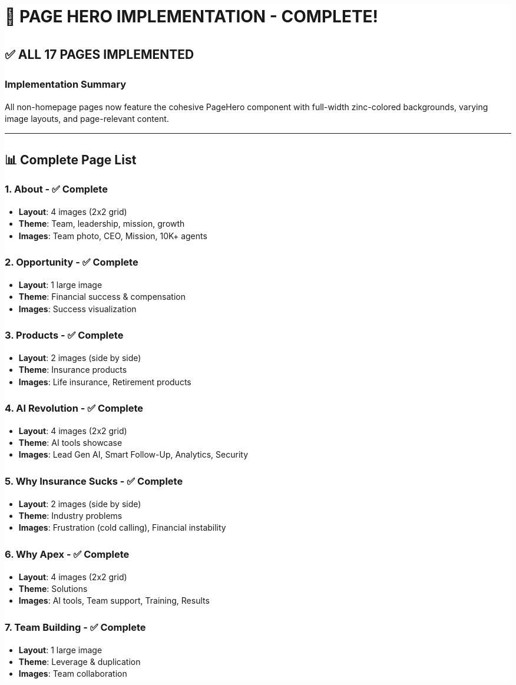 # 🎉 PAGE HERO IMPLEMENTATION - COMPLETE!

## ✅ ALL 17 PAGES IMPLEMENTED

### Implementation Summary

All non-homepage pages now feature the cohesive PageHero component with full-width zinc-colored backgrounds, varying image layouts, and page-relevant content.

---

## 📊 Complete Page List

### 1. **About** - ✅ Complete
- **Layout**: 4 images (2x2 grid)
- **Theme**: Team, leadership, mission, growth
- **Images**: Team photo, CEO, Mission, 10K+ agents

### 2. **Opportunity** - ✅ Complete  
- **Layout**: 1 large image
- **Theme**: Financial success & compensation
- **Images**: Success visualization

### 3. **Products** - ✅ Complete
- **Layout**: 2 images (side by side)
- **Theme**: Insurance products
- **Images**: Life insurance, Retirement products

### 4. **AI Revolution** - ✅ Complete
- **Layout**: 4 images (2x2 grid)
- **Theme**: AI tools showcase
- **Images**: Lead Gen AI, Smart Follow-Up, Analytics, Security

### 5. **Why Insurance Sucks** - ✅ Complete
- **Layout**: 2 images (side by side)
- **Theme**: Industry problems
- **Images**: Frustration (cold calling), Financial instability

### 6. **Why Apex** - ✅ Complete
- **Layout**: 4 images (2x2 grid)
- **Theme**: Solutions
- **Images**: AI tools, Team support, Training, Results

### 7. **Team Building** - ✅ Complete
- **Layout**: 1 large image
- **Theme**: Leverage & duplication
- **Images**: Team collaboration
